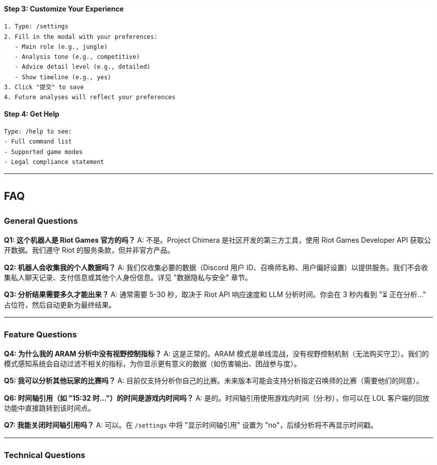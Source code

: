 **Step 3: Customize Your Experience**
```
1. Type: /settings
2. Fill in the modal with your preferences:
   - Main role (e.g., jungle)
   - Analysis tone (e.g., competitive)
   - Advice detail level (e.g., detailed)
   - Show timeline (e.g., yes)
3. Click "提交" to save
4. Future analyses will reflect your preferences
```

**Step 4: Get Help**
```
Type: /help to see:
- Full command list
- Supported game modes
- Legal compliance statement
```

---

## FAQ

### General Questions

**Q1: 这个机器人是 Riot Games 官方的吗？**
A: 不是。Project Chimera 是社区开发的第三方工具，使用 Riot Games Developer API 获取公开数据。我们遵守 Riot 的服务条款，但并非官方产品。

**Q2: 机器人会收集我的个人数据吗？**
A: 我们仅收集必要的数据（Discord 用户 ID、召唤师名称、用户偏好设置）以提供服务。我们不会收集私人聊天记录、支付信息或其他个人身份信息。详见 "数据隐私与安全" 章节。

**Q3: 分析结果需要多久才能出来？**
A: 通常需要 5-30 秒，取决于 Riot API 响应速度和 LLM 分析时间。你会在 3 秒内看到 "⏳ 正在分析..." 占位符，然后自动更新为最终结果。

---

### Feature Questions

**Q4: 为什么我的 ARAM 分析中没有视野控制指标？**
A: 这是正常的。ARAM 模式是单线混战，没有视野控制机制（无法购买守卫）。我们的模式感知系统会自动过滤不相关的指标，为你显示更有意义的数据（如伤害输出、团战参与度）。

**Q5: 我可以分析其他玩家的比赛吗？**
A: 目前仅支持分析你自己的比赛。未来版本可能会支持分析指定召唤师的比赛（需要他们的同意）。

**Q6: 时间轴引用（如 "15:32 时..."）的时间是游戏内时间吗？**
A: 是的。时间轴引用使用游戏内时间（分:秒），你可以在 LOL 客户端的回放功能中直接跳转到该时间点。

**Q7: 我能关闭时间轴引用吗？**
A: 可以。在 `/settings` 中将 "显示时间轴引用" 设置为 "no"，后续分析将不再显示时间戳。

---

### Technical Questions
